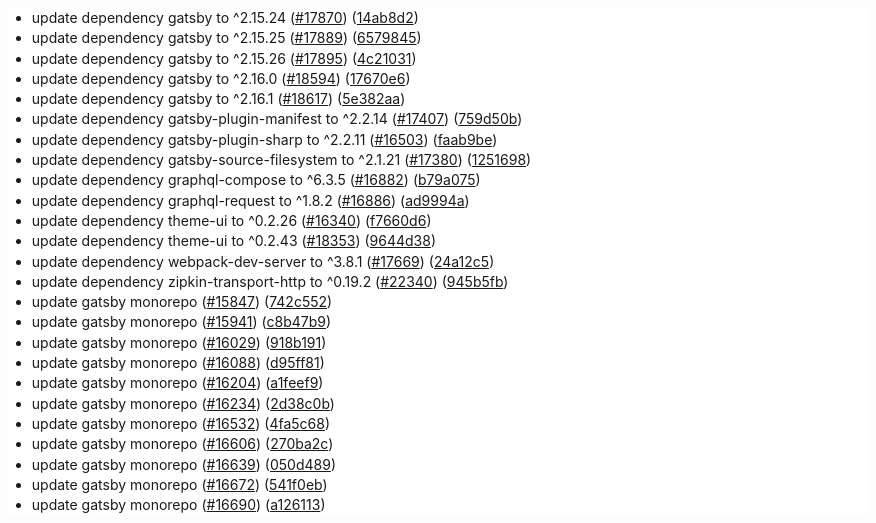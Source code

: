 * update dependency gatsby to ^2.15.24 ([#17870](https://github.com/shdkej/shdkej.github.io/issues/17870)) ([14ab8d2](https://github.com/shdkej/shdkej.github.io/commit/14ab8d226738430dd8f836d0a46dbc8dcf1c83ed))
* update dependency gatsby to ^2.15.25 ([#17889](https://github.com/shdkej/shdkej.github.io/issues/17889)) ([6579845](https://github.com/shdkej/shdkej.github.io/commit/6579845efd0092b8f54284917435b7f57653a688))
* update dependency gatsby to ^2.15.26 ([#17895](https://github.com/shdkej/shdkej.github.io/issues/17895)) ([4c21031](https://github.com/shdkej/shdkej.github.io/commit/4c21031c5d829615739540a1576ba88429656d72))
* update dependency gatsby to ^2.16.0 ([#18594](https://github.com/shdkej/shdkej.github.io/issues/18594)) ([17670e6](https://github.com/shdkej/shdkej.github.io/commit/17670e6dc7e3f273cc47733f4636d4937e986132))
* update dependency gatsby to ^2.16.1 ([#18617](https://github.com/shdkej/shdkej.github.io/issues/18617)) ([5e382aa](https://github.com/shdkej/shdkej.github.io/commit/5e382aa29da826a0462f8e81819c036b1913b935))
* update dependency gatsby-plugin-manifest to ^2.2.14 ([#17407](https://github.com/shdkej/shdkej.github.io/issues/17407)) ([759d50b](https://github.com/shdkej/shdkej.github.io/commit/759d50bb3e6ecac427cd82550307011607a37e55))
* update dependency gatsby-plugin-sharp to ^2.2.11 ([#16503](https://github.com/shdkej/shdkej.github.io/issues/16503)) ([faab9be](https://github.com/shdkej/shdkej.github.io/commit/faab9be6bac84f1b3ddccee323a7f96a232aa9d0))
* update dependency gatsby-source-filesystem to ^2.1.21 ([#17380](https://github.com/shdkej/shdkej.github.io/issues/17380)) ([1251698](https://github.com/shdkej/shdkej.github.io/commit/1251698ea201c6919600b383b0decc75a4ff1e06))
* update dependency graphql-compose to ^6.3.5 ([#16882](https://github.com/shdkej/shdkej.github.io/issues/16882)) ([b79a075](https://github.com/shdkej/shdkej.github.io/commit/b79a07529ccef32e062b8f31dd09cbeb80bc4c8d))
* update dependency graphql-request to ^1.8.2 ([#16886](https://github.com/shdkej/shdkej.github.io/issues/16886)) ([ad9994a](https://github.com/shdkej/shdkej.github.io/commit/ad9994a0a7e4771e4d6085c627727899a7171b00))
* update dependency theme-ui to ^0.2.26 ([#16340](https://github.com/shdkej/shdkej.github.io/issues/16340)) ([f7660d6](https://github.com/shdkej/shdkej.github.io/commit/f7660d6d7d03ae243c7261dcad2b302d62a0125f))
* update dependency theme-ui to ^0.2.43 ([#18353](https://github.com/shdkej/shdkej.github.io/issues/18353)) ([9644d38](https://github.com/shdkej/shdkej.github.io/commit/9644d387945c76bef29b0f8fa3a6d62b1da24fb9))
* update dependency webpack-dev-server to ^3.8.1 ([#17669](https://github.com/shdkej/shdkej.github.io/issues/17669)) ([24a12c5](https://github.com/shdkej/shdkej.github.io/commit/24a12c54e739ef869f4c79c71d857f731b4e46f7))
* update dependency zipkin-transport-http to ^0.19.2 ([#22340](https://github.com/shdkej/shdkej.github.io/issues/22340)) ([945b5fb](https://github.com/shdkej/shdkej.github.io/commit/945b5fb06491331f87376cc23c993f1912f42ac2))
* update gatsby monorepo ([#15847](https://github.com/shdkej/shdkej.github.io/issues/15847)) ([742c552](https://github.com/shdkej/shdkej.github.io/commit/742c552861a0bf40da41e02e418bb59e74e19275))
* update gatsby monorepo ([#15941](https://github.com/shdkej/shdkej.github.io/issues/15941)) ([c8b47b9](https://github.com/shdkej/shdkej.github.io/commit/c8b47b9a361a11b9c73f335720e4aefe379e34ce))
* update gatsby monorepo ([#16029](https://github.com/shdkej/shdkej.github.io/issues/16029)) ([918b191](https://github.com/shdkej/shdkej.github.io/commit/918b1918b76dd97db0c0a7b706d36fcfe4799021))
* update gatsby monorepo ([#16088](https://github.com/shdkej/shdkej.github.io/issues/16088)) ([d95ff81](https://github.com/shdkej/shdkej.github.io/commit/d95ff81192faf8e9aaa472dcb939e4db9edfb637))
* update gatsby monorepo ([#16204](https://github.com/shdkej/shdkej.github.io/issues/16204)) ([a1feef9](https://github.com/shdkej/shdkej.github.io/commit/a1feef94b518fe464a444781e6eabdb9a1fbb774))
* update gatsby monorepo ([#16234](https://github.com/shdkej/shdkej.github.io/issues/16234)) ([2d38c0b](https://github.com/shdkej/shdkej.github.io/commit/2d38c0b544b623b2a17870685cf15d6db3b20aab))
* update gatsby monorepo ([#16532](https://github.com/shdkej/shdkej.github.io/issues/16532)) ([4fa5c68](https://github.com/shdkej/shdkej.github.io/commit/4fa5c68f2c065cf4bf7020390e784367e473a0fc))
* update gatsby monorepo ([#16606](https://github.com/shdkej/shdkej.github.io/issues/16606)) ([270ba2c](https://github.com/shdkej/shdkej.github.io/commit/270ba2ce6f57dc09c263b90def0ad4d6af0a8ce9))
* update gatsby monorepo ([#16639](https://github.com/shdkej/shdkej.github.io/issues/16639)) ([050d489](https://github.com/shdkej/shdkej.github.io/commit/050d4898d45861cd234c7e9a4b41085bae7f3c41))
* update gatsby monorepo ([#16672](https://github.com/shdkej/shdkej.github.io/issues/16672)) ([541f0eb](https://github.com/shdkej/shdkej.github.io/commit/541f0eb59b7f466b0e00cb5f48d22c28c63a423c))
* update gatsby monorepo ([#16690](https://github.com/shdkej/shdkej.github.io/issues/16690)) ([a126113](https://github.com/shdkej/shdkej.github.io/commit/a12611391553cec1641f1722540deb8e8f40d579))